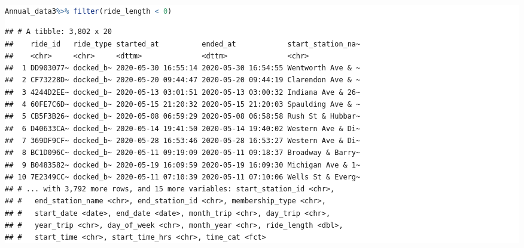 ``` r
Annual_data3%>% filter(ride_length < 0)
```

    ## # A tibble: 3,802 x 20
    ##    ride_id   ride_type started_at          ended_at            start_station_na~
    ##    <chr>     <chr>     <dttm>              <dttm>              <chr>            
    ##  1 DD903077~ docked_b~ 2020-05-30 16:55:14 2020-05-30 16:54:55 Wentworth Ave & ~
    ##  2 CF73228D~ docked_b~ 2020-05-20 09:44:47 2020-05-20 09:44:19 Clarendon Ave & ~
    ##  3 4244D2EE~ docked_b~ 2020-05-13 03:01:51 2020-05-13 03:00:32 Indiana Ave & 26~
    ##  4 60FE7C6D~ docked_b~ 2020-05-15 21:20:32 2020-05-15 21:20:03 Spaulding Ave & ~
    ##  5 CB5F3B26~ docked_b~ 2020-05-08 06:59:29 2020-05-08 06:58:58 Rush St & Hubbar~
    ##  6 D40633CA~ docked_b~ 2020-05-14 19:41:50 2020-05-14 19:40:02 Western Ave & Di~
    ##  7 369DF9CF~ docked_b~ 2020-05-28 16:53:46 2020-05-28 16:53:27 Western Ave & Di~
    ##  8 BC1D096C~ docked_b~ 2020-05-11 09:19:09 2020-05-11 09:18:37 Broadway & Barry~
    ##  9 B0483582~ docked_b~ 2020-05-19 16:09:59 2020-05-19 16:09:30 Michigan Ave & 1~
    ## 10 7E2349CC~ docked_b~ 2020-05-11 07:10:39 2020-05-11 07:10:06 Wells St & Everg~
    ## # ... with 3,792 more rows, and 15 more variables: start_station_id <chr>,
    ## #   end_station_name <chr>, end_station_id <chr>, membership_type <chr>,
    ## #   start_date <date>, end_date <date>, month_trip <chr>, day_trip <chr>,
    ## #   year_trip <chr>, day_of_week <chr>, month_year <chr>, ride_length <dbl>,
    ## #   start_time <chr>, start_time_hrs <chr>, time_cat <fct>
